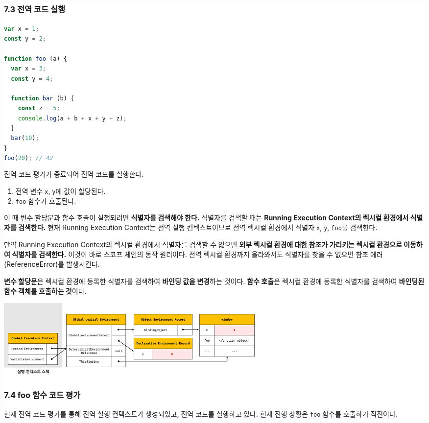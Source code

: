 


### 7.3 전역 코드 실행

```javascript
var x = 1;
const y = 2;

function foo (a) {
  var x = 3;
  const y = 4;
    
  function bar (b) {
    const z = 5;
    console.log(a + b + x + y + z);
  }
  bar(10);
}
foo(20); // 42
```

전역 코드 평가가 종료되어 전역 코드를 실행한다.

1. 전역 변수 `x`, `y`에 값이 할당된다.
2. `foo` 함수가 호출된다.

이 때 변수 할당문과 함수 호출이 실행되려면 **식별자를 검색해야 한다.** 식별자를 검색할 때는 **Running Execution Context의 렉시컬 환경에서 식별자를 검색한다.** 현재 Running Execution Context는 전역 실행 컨텍스트이므로 전역 렉시컬 환경에서 식별자 `x`, `y`, `foo`를 검색한다.

만약 Running Execution Context의 렉시컬 환경에서 식별자를 검색할 수 없으면 **외부 렉시컬 환경에 대한 참조가 가리키는 렉시컬 환경으로 이동하여 식별자를 검색한다.** 이것이 바로 스코프 체인의 동작 원리이다. 전역 렉시컬 환경까지 올라와서도 식별자를 찾을 수 없으면 참조 에러(ReferenceError)를 발생시킨다.

**변수 할당문**은 렉시컬 환경에 등록한 식별자를 검색하여 **바인딩 값을 변경**하는 것이다. **함수 호출**은 렉시컬 환경에 등록한 식별자를 검색하여 **바인딩된 함수 객체를 호출하는 것**이다.

<img src="./images/flow-7.png" style="zoom:50%;" />



### 7.4 foo 함수 코드 평가

현재 전역 코드 평가를 통해 전역 실행 컨텍스트가 생성되었고, 전역 코드를 실행하고 있다. 현재 진행 상황은 `foo` 함수를 호출하기 직전이다.

